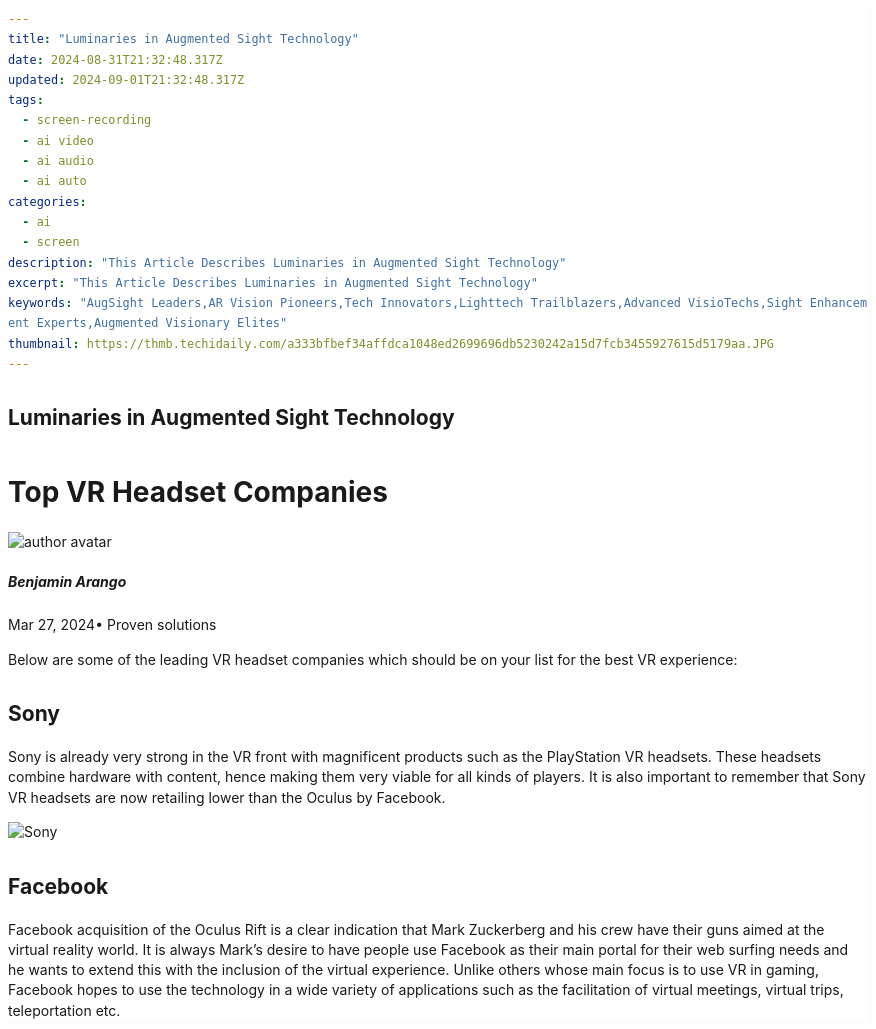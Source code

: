 ```yaml
---
title: "Luminaries in Augmented Sight Technology"
date: 2024-08-31T21:32:48.317Z
updated: 2024-09-01T21:32:48.317Z
tags: 
  - screen-recording
  - ai video
  - ai audio
  - ai auto
categories: 
  - ai
  - screen
description: "This Article Describes Luminaries in Augmented Sight Technology"
excerpt: "This Article Describes Luminaries in Augmented Sight Technology"
keywords: "AugSight Leaders,AR Vision Pioneers,Tech Innovators,Lighttech Trailblazers,Advanced VisioTechs,Sight Enhancement Experts,Augmented Visionary Elites"
thumbnail: https://thmb.techidaily.com/a333bfbef34affdca1048ed2699696db5230242a15d7fcb3455927615d5179aa.JPG
---
```


## Luminaries in Augmented Sight Technology

# Top VR Headset Companies

![author avatar](https://images.wondershare.com/filmora/article-images/benjamin-arango-author.jpg)

##### Benjamin Arango

 Mar 27, 2024• Proven solutions

 Below are some of the leading VR headset companies which should be on your list for the best VR experience:

## Sony

 Sony is already very strong in the VR front with magnificent products such as the PlayStation VR headsets. These headsets combine hardware with content, hence making them very viable for all kinds of players. It is also important to remember that Sony VR headsets are now retailing lower than the Oculus by Facebook.

![Sony](https://images.wondershare.com/filmora/article-images/sony.jpg)

## Facebook

 Facebook acquisition of the Oculus Rift is a clear indication that Mark Zuckerberg and his crew have their guns aimed at the virtual reality world. It is always Mark’s desire to have people use Facebook as their main portal for their web surfing needs and he wants to extend this with the inclusion of the virtual experience. Unlike others whose main focus is to use VR in gaming, Facebook hopes to use the technology in a wide variety of applications such as the facilitation of virtual meetings, virtual trips, teleportation etc.
